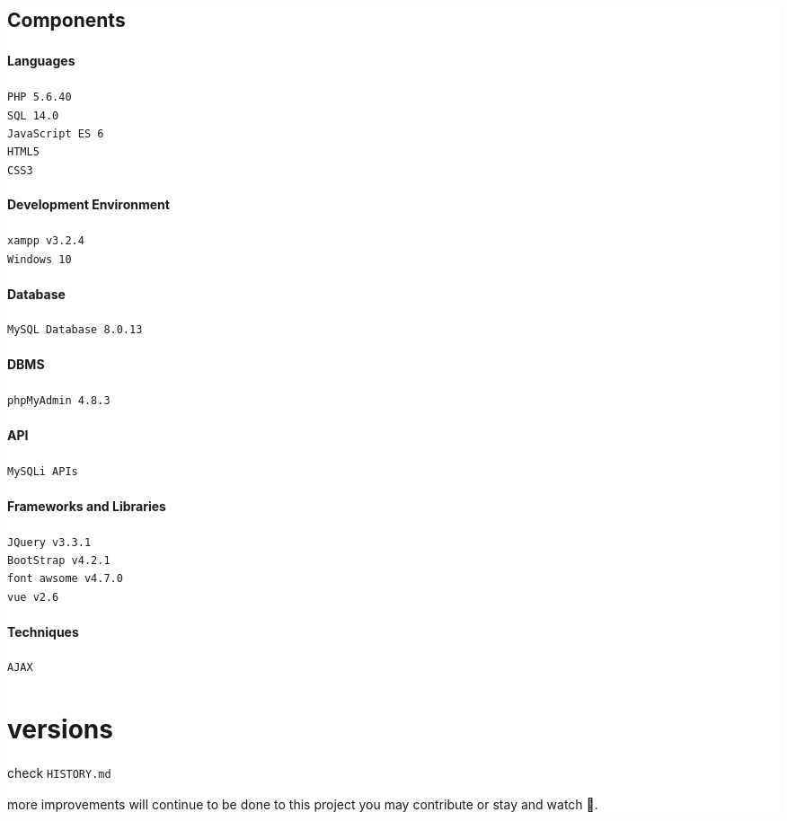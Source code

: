 ## Components

#### Languages
```
PHP 5.6.40
SQL 14.0
JavaScript ES 6
HTML5
CSS3
```

#### Development Environment
```
xampp v3.2.4
Windows 10
```

#### Database
```
MySQL Database 8.0.13
```

#### DBMS
```
phpMyAdmin 4.8.3
```

#### API
```
MySQLi APIs
```

#### Frameworks and Libraries
```
JQuery v3.3.1
BootStrap v4.2.1
font awsome v4.7.0 
vue v2.6
```
 
#### Techniques
```
AJAX
```


# versions
check `HISTORY.md` 
<p>
  more improvements will continue to be done to this project you may contribute
  or stay and watch 👀.
</p>
